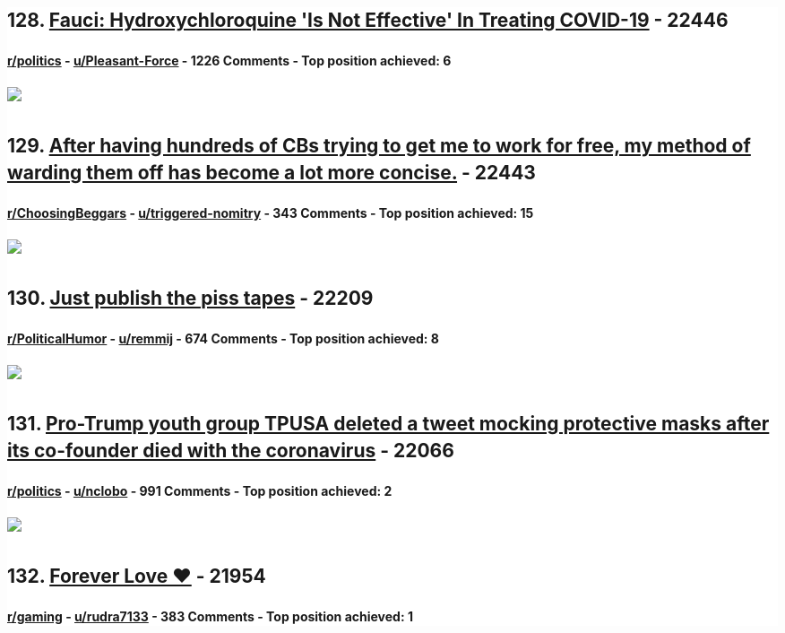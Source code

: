 ## 128. [Fauci: Hydroxychloroquine 'Is Not Effective' In Treating COVID-19](http://reddit.com/r/politics/comments/i0dv0m/fauci_hydroxychloroquine_is_not_effective_in/) - 22446
#### [r/politics](http://reddit.com/r/politics) - [u/Pleasant-Force](http://reddit.com/u/Pleasant-Force) - 1226 Comments - Top position achieved: 6

<a href="https://www.huffpost.com/entry/fauci-hydroxychloroquine-is-not-effective_n_5f2197f3c5b6b8cd63b0c530"><img src="https://b.thumbs.redditmedia.com/uWFiYWY0wjsYmzwdct3OEiGFwH5jbhkHugKLukQXXXE.jpg"></img></a>

## 129. [After having hundreds of CBs trying to get me to work for free, my method of warding them off has become a lot more concise.](http://reddit.com/r/ChoosingBeggars/comments/i0ucy1/after_having_hundreds_of_cbs_trying_to_get_me_to/) - 22443
#### [r/ChoosingBeggars](http://reddit.com/r/ChoosingBeggars) - [u/triggered-nomitry](http://reddit.com/u/triggered-nomitry) - 343 Comments - Top position achieved: 15

<a href="https://i.redd.it/97h6z61292e51.jpg"><img src="https://b.thumbs.redditmedia.com/V0mpfuzZ_vfTdERNsTwH5vukd5_OkIIuOe96wiiNToM.jpg"></img></a>

## 130. [Just publish the piss tapes](http://reddit.com/r/PoliticalHumor/comments/i0ijww/just_publish_the_piss_tapes/) - 22209
#### [r/PoliticalHumor](http://reddit.com/r/PoliticalHumor) - [u/remmij](http://reddit.com/u/remmij) - 674 Comments - Top position achieved: 8

<a href="https://i.redd.it/xt9vo79uiyd51.jpg"><img src="https://b.thumbs.redditmedia.com/Si5SQsOOiuWpdDPw7ZN-YQ_R1mayeilkg4-vU2IqN-k.jpg"></img></a>

## 131. [Pro-Trump youth group TPUSA deleted a tweet mocking protective masks after its co-founder died with the coronavirus](http://reddit.com/r/politics/comments/i0kgn5/protrump_youth_group_tpusa_deleted_a_tweet/) - 22066
#### [r/politics](http://reddit.com/r/politics) - [u/nclobo](http://reddit.com/u/nclobo) - 991 Comments - Top position achieved: 2

<a href="https://www.businessinsider.com/tpusa-deletes-tweet-mocking-masks-after-montgomery-coronavirus-death-2020-7"><img src="https://b.thumbs.redditmedia.com/XJesUZeZNBx1ltOos0SMTIuui5C9n_5TOnZmxeIFilY.jpg"></img></a>

## 132. [Forever Love ♥️](http://reddit.com/r/gaming/comments/i0iftq/forever_love/) - 21954
#### [r/gaming](http://reddit.com/r/gaming) - [u/rudra7133](http://reddit.com/u/rudra7133) - 383 Comments - Top position achieved: 1
